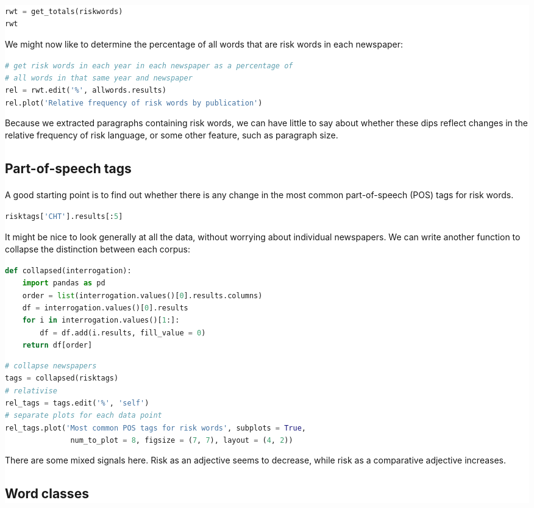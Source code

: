 ```python
rwt = get_totals(riskwords)
rwt
```

We might now like to determine the percentage of all words that are risk words
in each newspaper:


```python
# get risk words in each year in each newspaper as a percentage of
# all words in that same year and newspaper
rel = rwt.edit('%', allwords.results)
rel.plot('Relative frequency of risk words by publication')
```

Because we extracted paragraphs containing risk words, we can have little to say
about whether these dips reflect changes in the relative frequency of risk
language, or some other feature, such as paragraph size.

## Part-of-speech tags

A good starting point is to find out whether there is any change in the most
common part-of-speech (POS) tags for risk words.

```python
risktags['CHT'].results[:5]
```

It might be nice to look generally at all the data, without worrying about
individual newspapers. We can write another function to collapse the distinction
between each corpus:

```python
def collapsed(interrogation):
    import pandas as pd
    order = list(interrogation.values()[0].results.columns)
    df = interrogation.values()[0].results
    for i in interrogation.values()[1:]:
        df = df.add(i.results, fill_value = 0)
    return df[order]
```

```python
# collapse newspapers
tags = collapsed(risktags)
# relativise
rel_tags = tags.edit('%', 'self')
# separate plots for each data point
rel_tags.plot('Most common POS tags for risk words', subplots = True, 
               num_to_plot = 8, figsize = (7, 7), layout = (4, 2))
```

There are some mixed signals here. Risk as an adjective seems to decrease, while
risk as a comparative adjective increases.

## Word classes
